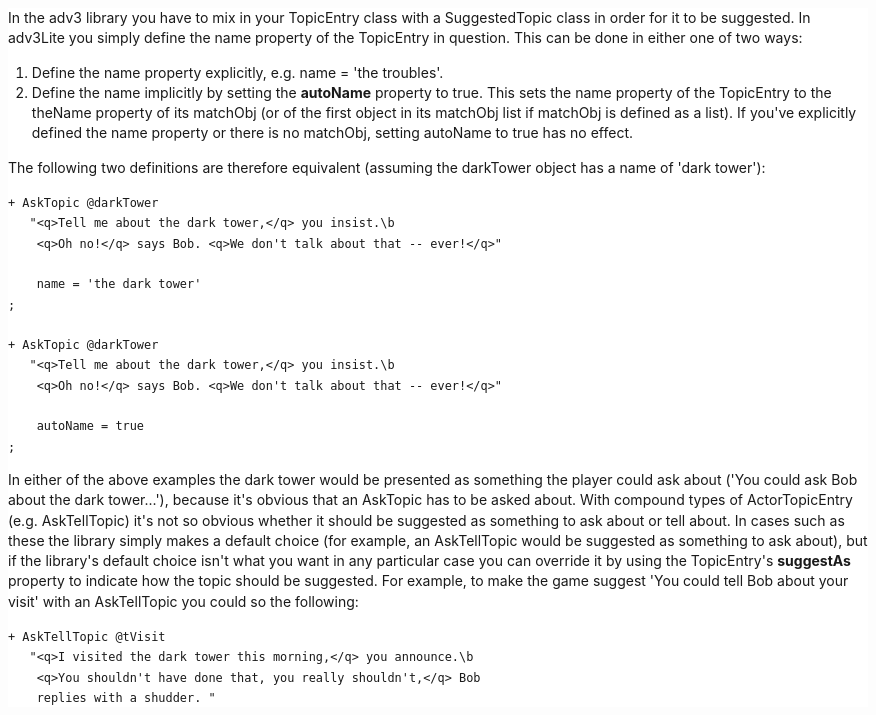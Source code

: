In the adv3 library you have to mix in your TopicEntry class with a
SuggestedTopic class in order for it to be suggested. In adv3Lite you
simply define the name property of the TopicEntry in question. This can
be done in either one of two ways:

1.  Define the name property explicitly, e.g. <span class="code">name =
    'the troubles'</span>.
2.  Define the name implicitly by setting the **autoName** property to
    true. This sets the name property of the TopicEntry to the theName
    property of its matchObj (or of the first object in its matchObj
    list if matchObj is defined as a list). If you've explicitly defined
    the name property or there is no matchObj, setting autoName to true
    has no effect.

The following two definitions are therefore equivalent (assuming the
darkTower object has a name of 'dark tower'):

<div class="code">

    + AskTopic @darkTower
       "<q>Tell me about the dark tower,</q> you insist.\b
        <q>Oh no!</q> says Bob. <q>We don't talk about that -- ever!</q>"
        
        name = 'the dark tower'
    ;

    + AskTopic @darkTower
       "<q>Tell me about the dark tower,</q> you insist.\b
        <q>Oh no!</q> says Bob. <q>We don't talk about that -- ever!</q>"
        
        autoName = true
    ;

</div>

<span id="suggestas"></span>

In either of the above examples the dark tower would be presented as
something the player could ask about ('You could ask Bob about the dark
tower...'), because it's obvious that an AskTopic has to be asked about.
With compound types of ActorTopicEntry (e.g. AskTellTopic) it's not so
obvious whether it should be suggested as something to ask about or tell
about. In cases such as these the library simply makes a default choice
(for example, an AskTellTopic would be suggested as something to ask
about), but if the library's default choice isn't what you want in any
particular case you can override it by using the TopicEntry's
**suggestAs** property to indicate how the topic should be suggested.
For example, to make the game suggest 'You could tell Bob about your
visit' with an AskTellTopic you could so the following:

<div class="code">

    + AskTellTopic @tVisit
       "<q>I visited the dark tower this morning,</q> you announce.\b
        <q>You shouldn't have done that, you really shouldn't,</q> Bob
        replies with a shudder. "
        